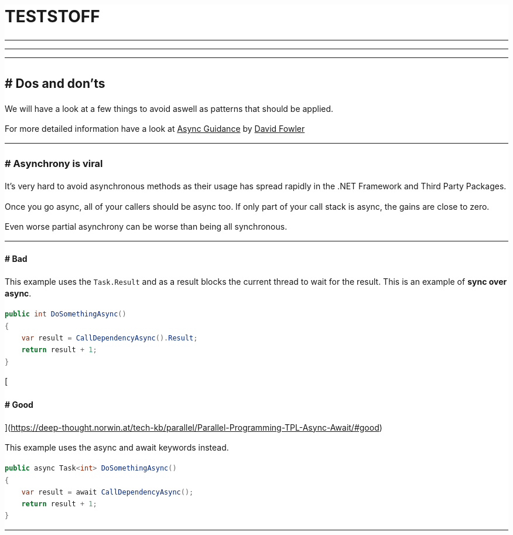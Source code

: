 # TESTSTOFF
---
---
---
## # Dos and don’ts

We will have a look at a few things to avoid aswell as patterns that should be applied.

For more detailed information have a look at [Async Guidance](https://github.com/davidfowl/AspNetCoreDiagnosticScenarios/blob/master/AsyncGuidance.md) by [David Fowler](https://github.com/davidfowl)

---
### # Asynchrony is viral

It’s very hard to avoid asynchronous methods as their usage has spread rapidly in the .NET Framework and Third Party Packages.

Once you go async, all of your callers should be async too. If only part of your call stack is async, the gains are close to zero.

Even worse partial asynchrony can be worse than being all synchronous.

---
#### # Bad

This example uses the `Task.Result` and as a result blocks the current thread to wait for the result. This is an example of **sync over async**.

```csharp
public int DoSomethingAsync()
{
    var result = CallDependencyAsync().Result;
    return result + 1;
}
```

[

#### # Good

](https://deep-thought.norwin.at/tech-kb/parallel/Parallel-Programming-TPL-Async-Await/#good)

This example uses the async and await keywords instead.

```csharp
public async Task<int> DoSomethingAsync()
{
    var result = await CallDependencyAsync();
    return result + 1;
}
```

---
